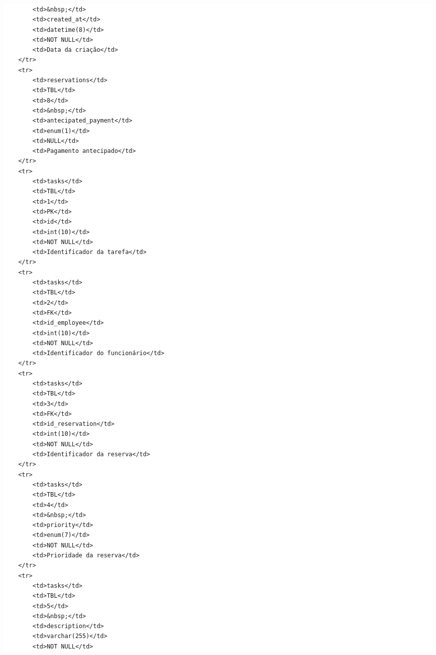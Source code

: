             <td>&nbsp;</td>
            <td>created_at</td>
            <td>datetime(8)</td>
            <td>NOT NULL</td>
            <td>Data da criação</td>
        </tr>
        <tr>
            <td>reservations</td>
            <td>TBL</td>
            <td>8</td>
            <td>&nbsp;</td>
            <td>antecipated_payment</td>
            <td>enum(1)</td>
            <td>NULL</td>
            <td>Pagamento antecipado</td>
        </tr>
        <tr>
            <td>tasks</td>
            <td>TBL</td>
            <td>1</td>
            <td>PK</td>
            <td>id</td>
            <td>int(10)</td>
            <td>NOT NULL</td>
            <td>Identificador da tarefa</td>
        </tr>
        <tr>
            <td>tasks</td>
            <td>TBL</td>
            <td>2</td>
            <td>FK</td>
            <td>id_employee</td>
            <td>int(10)</td>
            <td>NOT NULL</td>
            <td>Identificador do funcionário</td>
        </tr>
        <tr>
            <td>tasks</td>
            <td>TBL</td>
            <td>3</td>
            <td>FK</td>
            <td>id_reservation</td>
            <td>int(10)</td>
            <td>NOT NULL</td>
            <td>Identificador da reserva</td>
        </tr>
        <tr>
            <td>tasks</td>
            <td>TBL</td>
            <td>4</td>
            <td>&nbsp;</td>
            <td>priority</td>
            <td>enum(7)</td>
            <td>NOT NULL</td>
            <td>Prioridade da reserva</td>
        </tr>
        <tr>
            <td>tasks</td>
            <td>TBL</td>
            <td>5</td>
            <td>&nbsp;</td>
            <td>description</td>
            <td>varchar(255)</td>
            <td>NOT NULL</td>